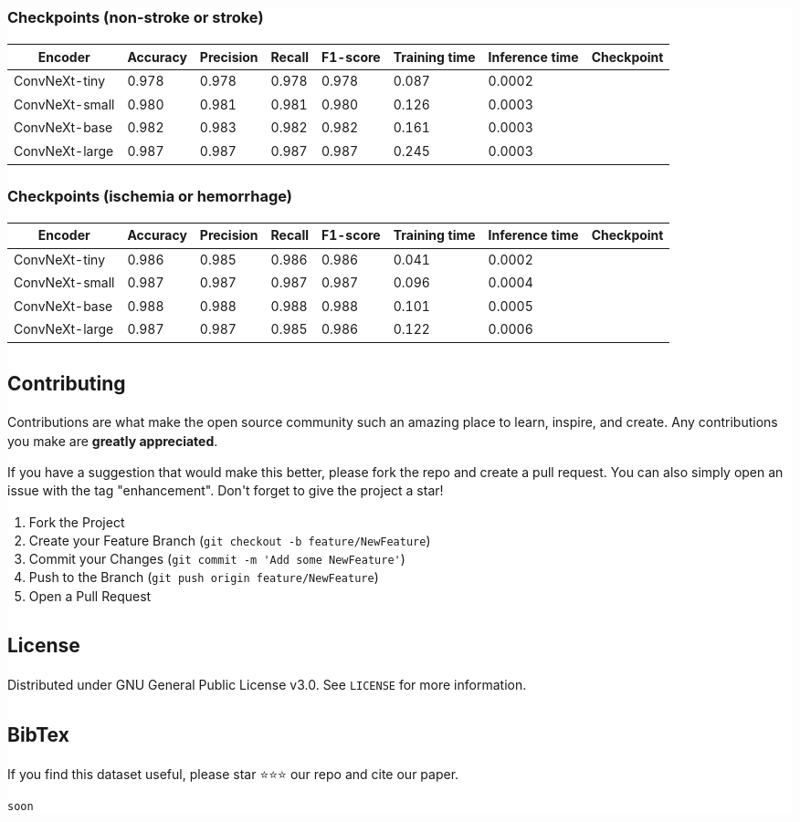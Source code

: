 ### Checkpoints (non-stroke or stroke)

| Encoder | Accuracy | Precision | Recall | F1-score | Training time |  Inference time |  Checkpoint |
|------|------|------|------|------|------|------|------|
|ConvNeXt-tiny | 0.978 | 0.978 | 0.978 | 0.978 | 0.087 | 0.0002|
|ConvNeXt-small | 0.980 | 0.981 | 0.981 | 0.980 | 0.126 | 0.0003|
|ConvNeXt-base | 0.982 | 0.983 | 0.982 | 0.982 | 0.161 | 0.0003|
|ConvNeXt-large | 0.987 | 0.987 | 0.987 | 0.987 | 0.245 | 0.0003|

### Checkpoints (ischemia or hemorrhage)

| Encoder | Accuracy | Precision | Recall | F1-score | Training time |  Inference time |  Checkpoint |
|------|------|------|------|------|------|------|------|
|ConvNeXt-tiny | 0.986 | 0.985 | 0.986 | 0.986 | 0.041 | 0.0002|
|ConvNeXt-small | 0.987 | 0.987 | 0.987 | 0.987 | 0.096 | 0.0004| 
|ConvNeXt-base | 0.988 | 0.988 | 0.988 | 0.988 | 0.101 | 0.0005| 
|ConvNeXt-large | 0.987 | 0.987 | 0.985 | 0.986 | 0.122 | 0.0006| 

## Contributing

Contributions are what make the open source community such an amazing place to learn, inspire, and create. Any contributions you make are **greatly appreciated**.

If you have a suggestion that would make this better, please fork the repo and create a pull request. You can also simply open an issue with the tag "enhancement".
Don't forget to give the project a star!

1. Fork the Project
2. Create your Feature Branch (`git checkout -b feature/NewFeature`)
3. Commit your Changes (`git commit -m 'Add some NewFeature'`)
4. Push to the Branch (`git push origin feature/NewFeature`)
5. Open a Pull Request

## License

Distributed under GNU General Public License v3.0. See `LICENSE` for more information.

## BibTex

If you find this dataset useful, please star ⭐️⭐️⭐️ our repo and cite our paper.

```
soon
```

